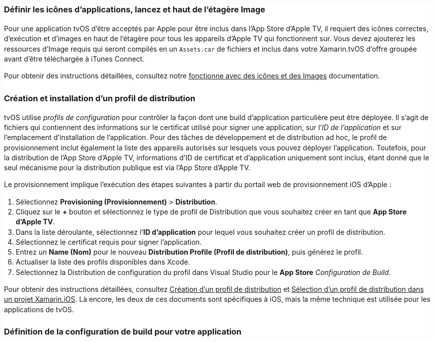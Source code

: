 <a name="Setting_the_Apps_Icons_and_Launch_Screens" />

### <a name="setting-the-apps-icons-launch-image-and-top-shelf-image"></a>Définir les icônes d’applications, lancez et haut de l’étagère Image

Pour une application tvOS d’être acceptés par Apple pour être inclus dans l’App Store d’Apple TV, il requiert des icônes correctes, d’exécution et d’images en haut de l’étagère pour tous les appareils d’Apple TV qui fonctionnent sur. Vous devez ajouterez les ressources d’Image requis qui seront compilés en un `Assets.car` de fichiers et inclus dans votre Xamarin.tvOS d’offre groupée avant d’être téléchargée à iTunes Connect.

Pour obtenir des instructions détaillées, consultez notre [fonctionne avec des icônes et des Images](~/ios/tvos/app-fundamentals/icons-images.md) documentation.

<a name="Creating_and_Installing_a_Distribution_Profile" />

### <a name="creating-and-installing-a-distribution-profile"></a>Création et installation d’un profil de distribution

tvOS utilise *profils de configuration* pour contrôler la façon dont une build d’application particulière peut être déployée. Il s’agit de fichiers qui contiennent des informations sur le certificat utilisé pour signer une application, sur l’*ID de l’application* et sur l’emplacement d’installation de l’application. Pour des tâches de développement et de distribution ad hoc, le profil de provisionnement inclut également la liste des appareils autorisés sur lesquels vous pouvez déployer l’application. Toutefois, pour la distribution de l’App Store d’Apple TV, informations d’ID de certificat et d’application uniquement sont inclus, étant donné que le seul mécanisme pour la distribution publique est via l’App Store d’Apple TV.

Le provisionnement implique l’exécution des étapes suivantes à partir du portail web de provisionnement iOS d’Apple :

1.  Sélectionnez **Provisioning (Provisionnement)** > **Distribution**.
2.  Cliquez sur le  **+**  bouton et sélectionnez le type de profil de Distribution que vous souhaitez créer en tant que **App Store d’Apple TV**.
3.  Dans la liste déroulante, sélectionnez l’**ID d’application** pour lequel vous souhaitez créer un profil de distribution.
4.  Sélectionnez le certificat requis pour signer l’application.
5.  Entrez un **Name (Nom)** pour le nouveau **Distribution Profile (Profil de distribution)**, puis générez le profil.
6.  Actualiser la liste des profils disponibles dans Xcode.
7.  Sélectionnez la Distribution de configuration du profil dans Visual Studio pour le **App Store** _Configuration de Build_.

Pour obtenir des instructions détaillées, consultez [Création d’un profil de distribution](~/ios/deploy-test/app-distribution/app-store-distribution/index.md#creatingprofile) et [Sélection d’un profil de distribution dans un projet Xamarin.iOS](~/ios/deploy-test/app-distribution/app-store-distribution/index.md#selectprofile). Là encore, les deux de ces documents sont spécifiques à iOS, mais la même technique est utilisée pour les applications de tvOS.


<a name="Setting_the_Build_Configuration_for_your_Application" />

### <a name="setting-the-build-configuration-for-your-application"></a>Définition de la configuration de build pour votre application
